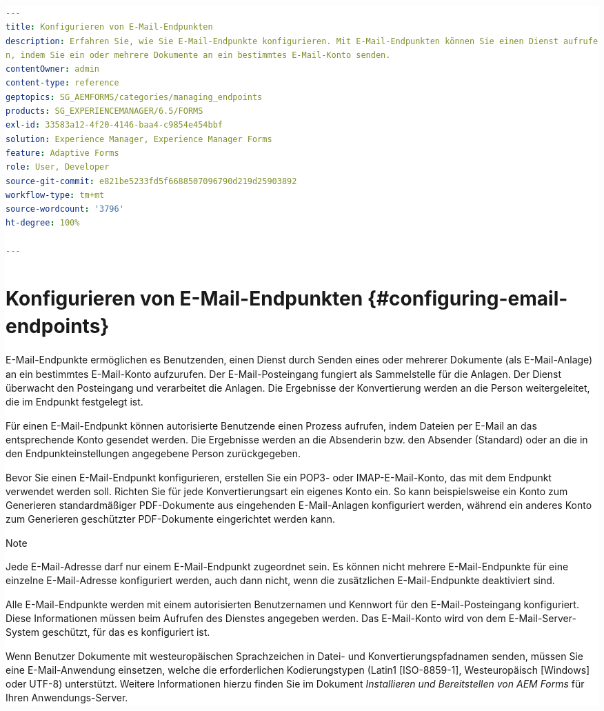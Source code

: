 ```yaml
---
title: Konfigurieren von E-Mail-Endpunkten
description: Erfahren Sie, wie Sie E-Mail-Endpunkte konfigurieren. Mit E-Mail-Endpunkten können Sie einen Dienst aufrufen, indem Sie ein oder mehrere Dokumente an ein bestimmtes E-Mail-Konto senden.
contentOwner: admin
content-type: reference
geptopics: SG_AEMFORMS/categories/managing_endpoints
products: SG_EXPERIENCEMANAGER/6.5/FORMS
exl-id: 33583a12-4f20-4146-baa4-c9854e454bbf
solution: Experience Manager, Experience Manager Forms
feature: Adaptive Forms
role: User, Developer
source-git-commit: e821be5233fd5f6688507096790d219d25903892
workflow-type: tm+mt
source-wordcount: '3796'
ht-degree: 100%

---
```


# Konfigurieren von E-Mail-Endpunkten {#configuring-email-endpoints}

E-Mail-Endpunkte ermöglichen es Benutzenden, einen Dienst durch Senden eines oder mehrerer Dokumente (als E-Mail-Anlage) an ein bestimmtes E-Mail-Konto aufzurufen. Der E-Mail-Posteingang fungiert als Sammelstelle für die Anlagen. Der Dienst überwacht den Posteingang und verarbeitet die Anlagen. Die Ergebnisse der Konvertierung werden an die Person weitergeleitet, die im Endpunkt festgelegt ist.

Für einen E-Mail-Endpunkt können autorisierte Benutzende einen Prozess aufrufen, indem Dateien per E-Mail an das entsprechende Konto gesendet werden. Die Ergebnisse werden an die Absenderin bzw. den Absender (Standard) oder an die in den Endpunkteinstellungen angegebene Person zurückgegeben.

Bevor Sie einen E-Mail-Endpunkt konfigurieren, erstellen Sie ein POP3- oder IMAP-E-Mail-Konto, das mit dem Endpunkt verwendet werden soll. Richten Sie für jede Konvertierungsart ein eigenes Konto ein. So kann beispielsweise ein Konto zum Generieren standardmäßiger PDF-Dokumente aus eingehenden E-Mail-Anlagen konfiguriert werden, während ein anderes Konto zum Generieren geschützter PDF-Dokumente eingerichtet werden kann.

>[!NOTE]
>
>Jede E-Mail-Adresse darf nur einem E-Mail-Endpunkt zugeordnet sein. Es können nicht mehrere E-Mail-Endpunkte für eine einzelne E-Mail-Adresse konfiguriert werden, auch dann nicht, wenn die zusätzlichen E-Mail-Endpunkte deaktiviert sind.

Alle E-Mail-Endpunkte werden mit einem autorisierten Benutzernamen und Kennwort für den E-Mail-Posteingang konfiguriert. Diese Informationen müssen beim Aufrufen des Dienstes angegeben werden. Das E-Mail-Konto wird von dem E-Mail-Server-System geschützt, für das es konfiguriert ist.

Wenn Benutzer Dokumente mit westeuropäischen Sprachzeichen in Datei- und Konvertierungspfadnamen senden, müssen Sie eine E-Mail-Anwendung einsetzen, welche die erforderlichen Kodierungstypen (Latin1 [ISO-8859-1], Westeuropäisch [Windows] oder UTF-8) unterstützt. Weitere Informationen hierzu finden Sie im Dokument *Installieren und Bereitstellen von AEM Forms* für Ihren Anwendungs-Server.
